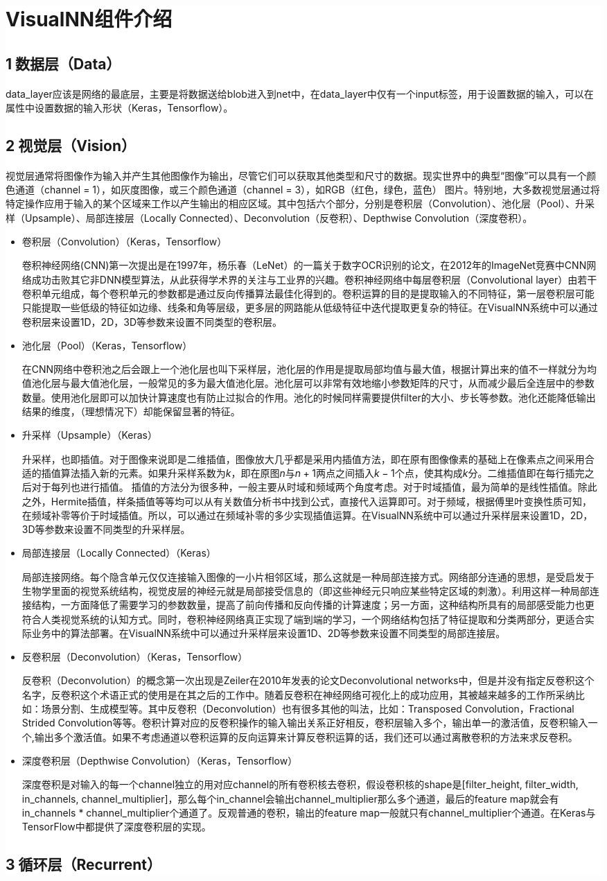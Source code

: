 

# VisualNN组件介绍

## 1 数据层（Data）

​	data_layer应该是网络的最底层，主要是将数据送给blob进入到net中，在data_layer中仅有一个input标签，用于设置数据的输入，可以在属性中设置数据的输入形状（Keras，Tensorflow）。


## 2 视觉层（Vision）

​	视觉层通常将图像作为输入并产生其他图像作为输出，尽管它们可以获取其他类型和尺寸的数据。现实世界中的典型“图像”可以具有一个颜色通道（channel
= 1），如灰度图像，或三个颜色通道（channel = 3），如RGB（红色，绿色，蓝色） 图片。特别地，大多数视觉层通过将特定操作应用于输入的某个区域来工作以产生输出的相应区域。其中包括六个部分，分别是卷积层（Convolution）、池化层（Pool）、升采样（Upsample）、局部连接层（Locally Connected）、Deconvolution（反卷积）、Depthwise Convolution（深度卷积）。

- 卷积层（Convolution）（Keras，Tensorflow）

  ​	卷积神经网络(CNN)第一次提出是在1997年，杨乐春（LeNet）的一篇关于数字OCR识别的论文，在2012年的ImageNet竞赛中CNN网络成功击败其它非DNN模型算法，从此获得学术界的关注与工业界的兴趣。卷积神经网络中每层卷积层（Convolutional layer）由若干卷积单元组成，每个卷积单元的参数都是通过反向传播算法最佳化得到的。卷积运算的目的是提取输入的不同特征，第一层卷积层可能只能提取一些低级的特征如边缘、线条和角等层级，更多层的网路能从低级特征中迭代提取更复杂的特征。在VisualNN系统中可以通过卷积层来设置1D，2D，3D等参数来设置不同类型的卷积层。

- 池化层（Pool）（Keras，Tensorflow）

  ​	在CNN网络中卷积池之后会跟上一个池化层也叫下采样层，池化层的作用是提取局部均值与最大值，根据计算出来的值不一样就分为均值池化层与最大值池化层，一般常见的多为最大值池化层。池化层可以非常有效地缩小参数矩阵的尺寸，从而减少最后全连层中的参数数量。使用池化层即可以加快计算速度也有防止过拟合的作用。池化的时候同样需要提供filter的大小、步长等参数。池化还能降低输出结果的维度，（理想情况下）却能保留显著的特征。

- 升采样（Upsample）（Keras）

  ​	升采样，也即插值。对于图像来说即是二维插值，图像放大几乎都是采用内插值方法，即在原有图像像素的基础上在像素点之间采用合适的插值算法插入新的元素。如果升采样系数为$k$，即在原图$n$与$n+1$两点之间插入$k-1$个点，使其构成$k$分。二维插值即在每行插完之后对于每列也进行插值。 插值的方法分为很多种，一般主要从时域和频域两个角度考虑。对于时域插值，最为简单的是线性插值。除此之外，Hermite插值，样条插值等等均可以从有关数值分析书中找到公式，直接代入运算即可。对于频域，根据傅里叶变换性质可知，在频域补零等价于时域插值。所以，可以通过在频域补零的多少实现插值运算。在VisualNN系统中可以通过升采样层来设置1D，2D，3D等参数来设置不同类型的升采样层。

- 局部连接层（Locally Connected）（Keras）

  ​	局部连接网络。每个隐含单元仅仅连接输入图像的一小片相邻区域，那么这就是一种局部连接方式。网络部分连通的思想，是受启发于生物学里面的视觉系统结构，视觉皮层的神经元就是局部接受信息的（即这些神经元只响应某些特定区域的刺激）。利用这样一种局部连接结构，一方面降低了需要学习的参数数量，提高了前向传播和反向传播的计算速度；另一方面，这种结构所具有的局部感受能力也更符合人类视觉系统的认知方式。同时，卷积神经网络真正实现了端到端的学习，一个网络结构包括了特征提取和分类两部分，更适合实际业务中的算法部署。在VisualNN系统中可以通过升采样层来设置1D、2D等参数来设置不同类型的局部连接层。

- 反卷积层（Deconvolution）（Keras，Tensorflow）

  ​	反卷积（Deconvolution）的概念第一次出现是Zeiler在2010年发表的论文Deconvolutional networks中，但是并没有指定反卷积这个名字，反卷积这个术语正式的使用是在其之后的工作中。随着反卷积在神经网络可视化上的成功应用，其被越来越多的工作所采纳比如：场景分割、生成模型等。其中反卷积（Deconvolution）也有很多其他的叫法，比如：Transposed Convolution，Fractional Strided Convolution等等。卷积计算对应的反卷积操作的输入输出关系正好相反，卷积层输入多个，输出单一的激活值，反卷积输入一个,输出多个激活值。如果不考虑通道以卷积运算的反向运算来计算反卷积运算的话，我们还可以通过离散卷积的方法来求反卷积。 

- 深度卷积层（Depthwise Convolution）（Keras，Tensorflow）

  ​	深度卷积是对输入的每一个channel独立的用对应channel的所有卷积核去卷积，假设卷积核的shape是[filter_height, filter_width, in_channels, channel_multiplier]，那么每个in_channel会输出channel_multiplier那么多个通道，最后的feature map就会有in_channels * channel_multiplier个通道了。反观普通的卷积，输出的feature map一般就只有channel_multiplier个通道。在Keras与TensorFlow中都提供了深度卷积层的实现。

## 3 循环层（Recurrent）
